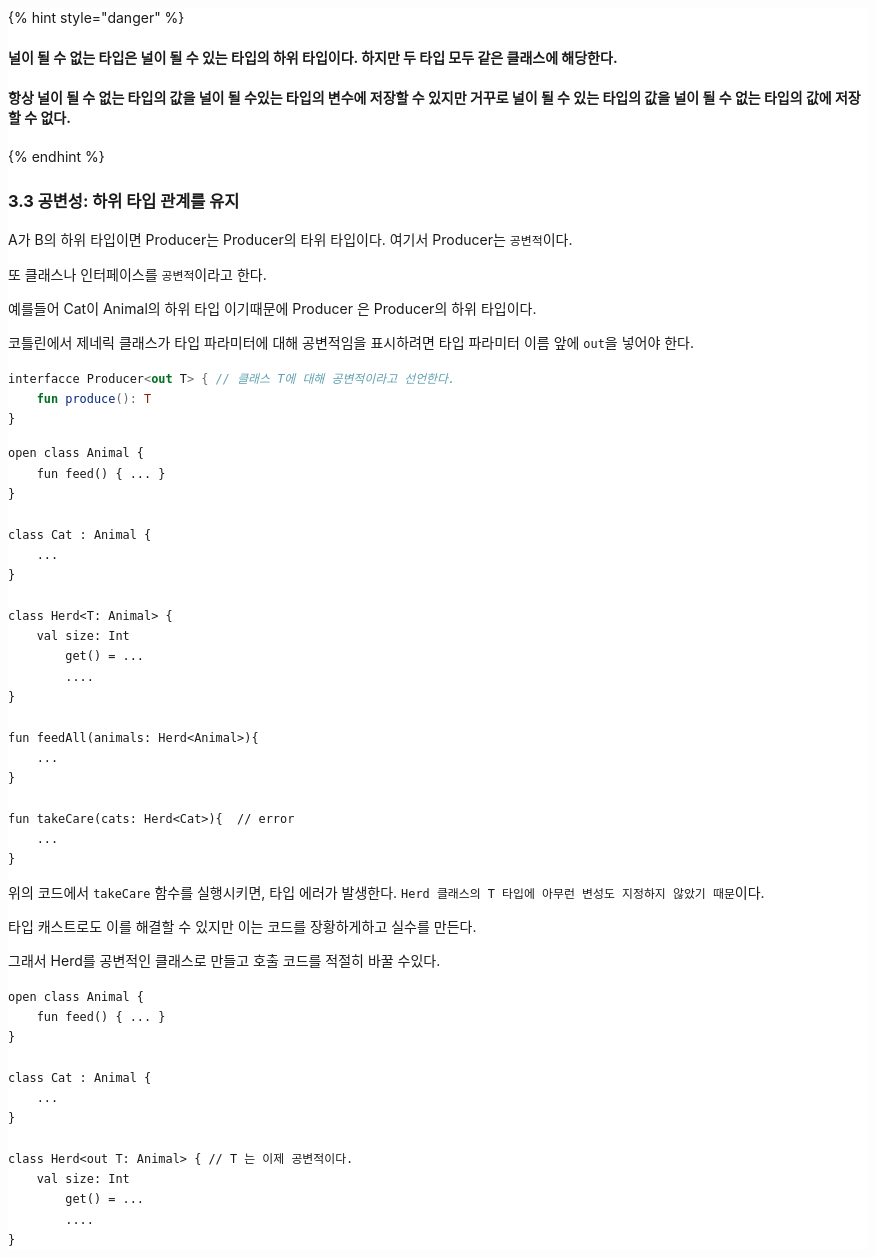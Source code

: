 {% hint style="danger" %}
#### 널이 될 수 없는 타입은 널이 될 수 있는 타입의 하위 타입이다. 하지만 두 타입 모두 같은 클래스에 해당한다.

#### 항상 널이 될 수 없는 타입의 값을 널이 될 수있는 타입의 변수에 저장할 수 있지만 거꾸로 널이 될 수 있는 타입의 값을 널이 될 수 없는 타입의 값에 저장할 수 없다.
{% endhint %}

### 3.3 공변성: 하위 타입 관계를 유지

A가 B의 하위 타입이면 Producer는 Producer의 타위 타입이다. 여기서 Producer는 `공변적`이다.

또 클래스나 인터페이스를 `공변적`이라고 한다.

예를들어 Cat이 Animal의 하위 타입 이기때문에 Producer 은 Producer의 하위 타입이다.

코틀린에서 제네릭 클래스가 타입 파라미터에 대해 공변적임을 표시하려면 타입 파라미터 이름 앞에 `out`을 넣어야 한다.

```kotlin
interfacce Producer<out T> { // 클래스 T에 대해 공변적이라고 선언한다.
    fun produce(): T
}
```

```text
open class Animal {
    fun feed() { ... }
}

class Cat : Animal {
    ...
}

class Herd<T: Animal> {
    val size: Int
        get() = ...
        ....
}

fun feedAll(animals: Herd<Animal>){
    ...
}

fun takeCare(cats: Herd<Cat>){  // error
    ...
}
```

위의 코드에서 `takeCare` 함수를 실행시키면, 타입 에러가 발생한다. `Herd 클래스의 T 타입에 아무런 변성도 지정하지 않았기 때문`이다.

타입 캐스트로도 이를 해결할 수 있지만 이는 코드를 장황하게하고 실수를 만든다.

그래서 Herd를 공변적인 클래스로 만들고 호출 코드를 적절히 바꿀 수있다.

```text
open class Animal {
    fun feed() { ... }
}

class Cat : Animal {
    ...
}

class Herd<out T: Animal> { // T 는 이제 공변적이다.
    val size: Int
        get() = ...
        ....
}
```